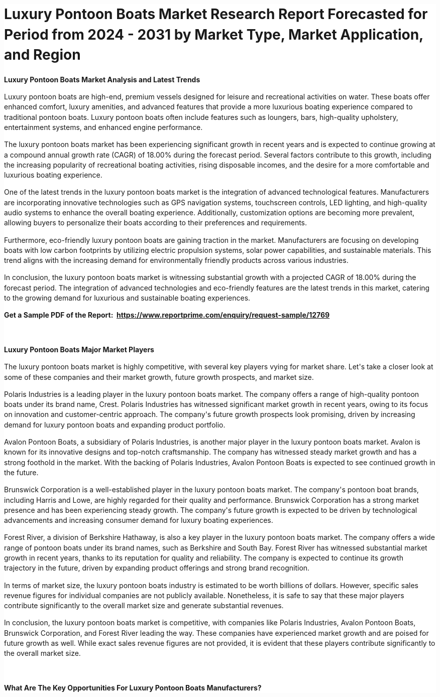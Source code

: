 <p><h1>Luxury Pontoon Boats Market Research Report Forecasted for Period from 2024 -  2031 by Market Type, Market Application, and Region</h1></p><p><strong>Luxury Pontoon Boats Market Analysis and Latest Trends</strong></p>
<p><p>Luxury pontoon boats are high-end, premium vessels designed for leisure and recreational activities on water. These boats offer enhanced comfort, luxury amenities, and advanced features that provide a more luxurious boating experience compared to traditional pontoon boats. Luxury pontoon boats often include features such as loungers, bars, high-quality upholstery, entertainment systems, and enhanced engine performance.</p><p>The luxury pontoon boats market has been experiencing significant growth in recent years and is expected to continue growing at a compound annual growth rate (CAGR) of 18.00% during the forecast period. Several factors contribute to this growth, including the increasing popularity of recreational boating activities, rising disposable incomes, and the desire for a more comfortable and luxurious boating experience.</p><p>One of the latest trends in the luxury pontoon boats market is the integration of advanced technological features. Manufacturers are incorporating innovative technologies such as GPS navigation systems, touchscreen controls, LED lighting, and high-quality audio systems to enhance the overall boating experience. Additionally, customization options are becoming more prevalent, allowing buyers to personalize their boats according to their preferences and requirements.</p><p>Furthermore, eco-friendly luxury pontoon boats are gaining traction in the market. Manufacturers are focusing on developing boats with low carbon footprints by utilizing electric propulsion systems, solar power capabilities, and sustainable materials. This trend aligns with the increasing demand for environmentally friendly products across various industries.</p><p>In conclusion, the luxury pontoon boats market is witnessing substantial growth with a projected CAGR of 18.00% during the forecast period. The integration of advanced technologies and eco-friendly features are the latest trends in this market, catering to the growing demand for luxurious and sustainable boating experiences.</p></p>
<p><strong>Get a Sample PDF of the Report:&nbsp; <a href="https://www.reportprime.com/enquiry/request-sample/12769">https://www.reportprime.com/enquiry/request-sample/12769</a></strong></p>
<p>&nbsp;</p>
<p><strong>Luxury Pontoon Boats Major Market Players</strong></p>
<p><p>The luxury pontoon boats market is highly competitive, with several key players vying for market share. Let's take a closer look at some of these companies and their market growth, future growth prospects, and market size.</p><p>Polaris Industries is a leading player in the luxury pontoon boats market. The company offers a range of high-quality pontoon boats under its brand name, Crest. Polaris Industries has witnessed significant market growth in recent years, owing to its focus on innovation and customer-centric approach. The company's future growth prospects look promising, driven by increasing demand for luxury pontoon boats and expanding product portfolio.</p><p>Avalon Pontoon Boats, a subsidiary of Polaris Industries, is another major player in the luxury pontoon boats market. Avalon is known for its innovative designs and top-notch craftsmanship. The company has witnessed steady market growth and has a strong foothold in the market. With the backing of Polaris Industries, Avalon Pontoon Boats is expected to see continued growth in the future.</p><p>Brunswick Corporation is a well-established player in the luxury pontoon boats market. The company's pontoon boat brands, including Harris and Lowe, are highly regarded for their quality and performance. Brunswick Corporation has a strong market presence and has been experiencing steady growth. The company's future growth is expected to be driven by technological advancements and increasing consumer demand for luxury boating experiences.</p><p>Forest River, a division of Berkshire Hathaway, is also a key player in the luxury pontoon boats market. The company offers a wide range of pontoon boats under its brand names, such as Berkshire and South Bay. Forest River has witnessed substantial market growth in recent years, thanks to its reputation for quality and reliability. The company is expected to continue its growth trajectory in the future, driven by expanding product offerings and strong brand recognition.</p><p>In terms of market size, the luxury pontoon boats industry is estimated to be worth billions of dollars. However, specific sales revenue figures for individual companies are not publicly available. Nonetheless, it is safe to say that these major players contribute significantly to the overall market size and generate substantial revenues.</p><p>In conclusion, the luxury pontoon boats market is competitive, with companies like Polaris Industries, Avalon Pontoon Boats, Brunswick Corporation, and Forest River leading the way. These companies have experienced market growth and are poised for future growth as well. While exact sales revenue figures are not provided, it is evident that these players contribute significantly to the overall market size.</p></p>
<p>&nbsp;</p>
<p><strong>What Are The Key Opportunities For Luxury Pontoon Boats Manufacturers?</strong></p>